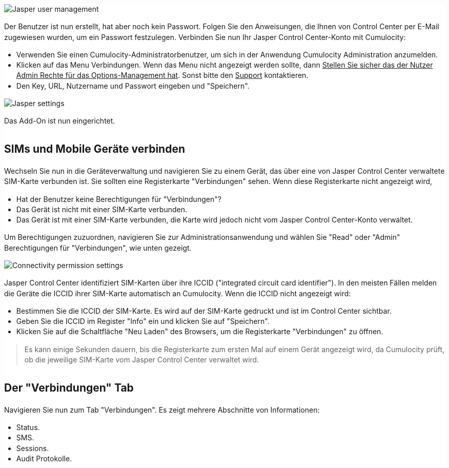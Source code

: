 ![Jasper user management](/guides/users-guide/jasperadmin.png)

Der Benutzer ist nun erstellt, hat aber noch kein Passwort. Folgen Sie den Anweisungen, die Ihnen von Control Center per E-Mail zugewiesen wurden, um ein Passwort festzulegen. Verbinden Sie nun Ihr Jasper Control Center-Konto mit Cumulocity:

* Verwenden Sie einen Cumulocity-Administratorbenutzer, um sich in der Anwendung Cumulocity Administration anzumelden.
* Klicken auf das Menu Verbindungen. Wenn das Menu nicht angezeigt werden sollte, dann [Stellen Sie sicher das der Nutzer Admin Rechte für das Options-Management hat](/guides/benutzerhandbuch/administration-deutsch#permissions). Sonst bitte den [Support](https://support.cumulocity.com) kontaktieren.
* Den Key, URL, Nutzername und Passwort eingeben und "Speichern".

![Jasper settings](/guides/users-guide/jaspersettings.png)

Das Add-On ist nun eingerichtet.

## <a name="link-sims"></a>SIMs und Mobile Geräte verbinden

Wechseln Sie nun in die Geräteverwaltung und navigieren Sie zu einem Gerät, das über eine von Jasper Control Center verwaltete SIM-Karte verbunden ist. Sie sollten eine Registerkarte "Verbindungen" sehen. Wenn diese Registerkarte nicht angezeigt wird,

* Hat der  Benutzer keine Berechtigungen für "Verbindungen"?
* Das Gerät ist nicht mit einer SIM-Karte verbunden.
* Das Gerät ist mit einer SIM-Karte verbunden, die Karte wird jedoch nicht vom Jasper Control Center-Konto verwaltet.

Um Berechtigungen zuzuordnen, navigieren Sie zur Administrationsanwendung und wählen Sie "Read" oder "Admin" Berechtigungen für "Verbindungen", wie unten gezeigt.

<img src="/guides/users-guide/connectivityperms.png" alt="Connectivity permission settings"  style="max-width: 80%">

Jasper Control Center identifiziert SIM-Karten über ihre ICCID ("integrated circuit card identifier"). In den meisten Fällen melden die Geräte die ICCID ihrer SIM-Karte automatisch an Cumulocity. Wenn die ICCID nicht angezeigt wird:

* Bestimmen Sie die ICCID der SIM-Karte. Es wird auf der SIM-Karte gedruckt und ist im Control Center sichtbar.
* Geben Sie die ICCID im Register "Info" ein und klicken Sie auf "Speichern".
* Klicken Sie auf die Schaltfläche "Neu Laden" des Browsers, um die Registerkarte "Verbindungen" zu öffnen.

> Es kann einige Sekunden dauern, bis die Registerkarte zum ersten Mal auf einem Gerät angezeigt wird, da Cumulocity prüft, ob die jeweilige SIM-Karte vom Jasper Control Center verwaltet wird.

## <a name="jasperinfo"></a>Der "Verbindungen" Tab

Navigieren Sie nun zum Tab "Verbindungen". Es zeigt mehrere Abschnitte von Informationen:

* Status.
* SMS.
* Sessions.
* Audit Protokolle.
